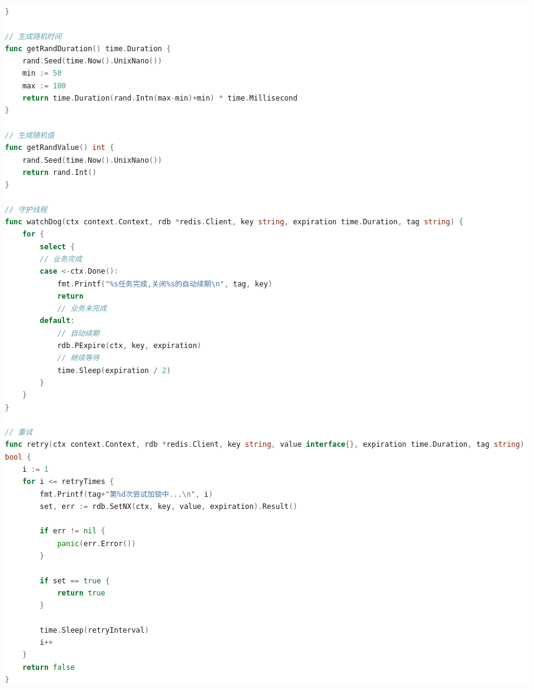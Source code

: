 ```go
}

// 生成随机时间
func getRandDuration() time.Duration {
	rand.Seed(time.Now().UnixNano())
	min := 50
	max := 100
	return time.Duration(rand.Intn(max-min)+min) * time.Millisecond
}

// 生成随机值
func getRandValue() int {
	rand.Seed(time.Now().UnixNano())
	return rand.Int()
}

// 守护线程
func watchDog(ctx context.Context, rdb *redis.Client, key string, expiration time.Duration, tag string) {
	for {
		select {
		// 业务完成
		case <-ctx.Done():
			fmt.Printf("%s任务完成,关闭%s的自动续期\n", tag, key)
			return
			// 业务未完成
		default:
			// 自动续期
			rdb.PExpire(ctx, key, expiration)
			// 继续等待
			time.Sleep(expiration / 2)
		}
	}
}

// 重试
func retry(ctx context.Context, rdb *redis.Client, key string, value interface{}, expiration time.Duration, tag string) bool {
	i := 1
	for i <= retryTimes {
		fmt.Printf(tag+"第%d次尝试加锁中...\n", i)
		set, err := rdb.SetNX(ctx, key, value, expiration).Result()

		if err != nil {
			panic(err.Error())
		}

		if set == true {
			return true
		}

		time.Sleep(retryInterval)
		i++
	}
	return false
}

```
